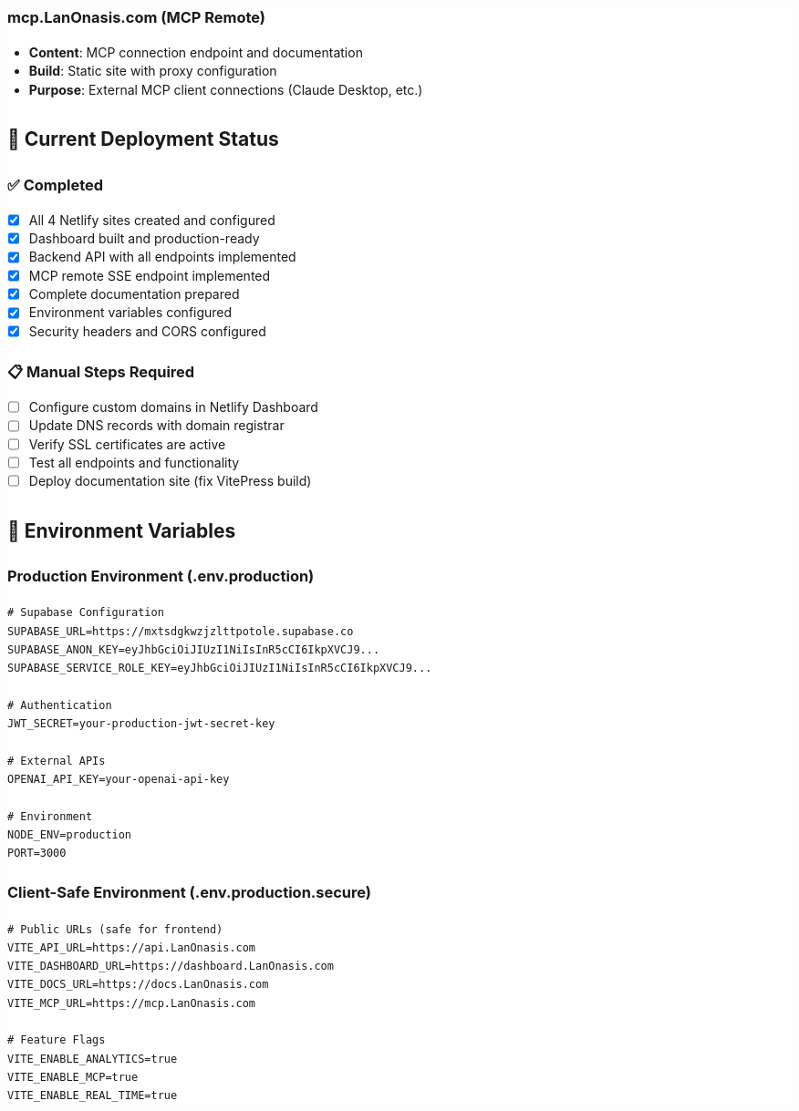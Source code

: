 ### **mcp.LanOnasis.com (MCP Remote)**
- **Content**: MCP connection endpoint and documentation
- **Build**: Static site with proxy configuration
- **Purpose**: External MCP client connections (Claude Desktop, etc.)

## 🚀 **Current Deployment Status**

### **✅ Completed**
- [x] All 4 Netlify sites created and configured
- [x] Dashboard built and production-ready
- [x] Backend API with all endpoints implemented
- [x] MCP remote SSE endpoint implemented
- [x] Complete documentation prepared
- [x] Environment variables configured
- [x] Security headers and CORS configured

### **📋 Manual Steps Required**
- [ ] Configure custom domains in Netlify Dashboard
- [ ] Update DNS records with domain registrar
- [ ] Verify SSL certificates are active
- [ ] Test all endpoints and functionality
- [ ] Deploy documentation site (fix VitePress build)

## 🔐 **Environment Variables**

### **Production Environment (.env.production)**
```env
# Supabase Configuration
SUPABASE_URL=https://mxtsdgkwzjzlttpotole.supabase.co
SUPABASE_ANON_KEY=eyJhbGciOiJIUzI1NiIsInR5cCI6IkpXVCJ9...
SUPABASE_SERVICE_ROLE_KEY=eyJhbGciOiJIUzI1NiIsInR5cCI6IkpXVCJ9...

# Authentication
JWT_SECRET=your-production-jwt-secret-key

# External APIs
OPENAI_API_KEY=your-openai-api-key

# Environment
NODE_ENV=production
PORT=3000
```

### **Client-Safe Environment (.env.production.secure)**
```env
# Public URLs (safe for frontend)
VITE_API_URL=https://api.LanOnasis.com
VITE_DASHBOARD_URL=https://dashboard.LanOnasis.com
VITE_DOCS_URL=https://docs.LanOnasis.com
VITE_MCP_URL=https://mcp.LanOnasis.com

# Feature Flags
VITE_ENABLE_ANALYTICS=true
VITE_ENABLE_MCP=true
VITE_ENABLE_REAL_TIME=true
```
